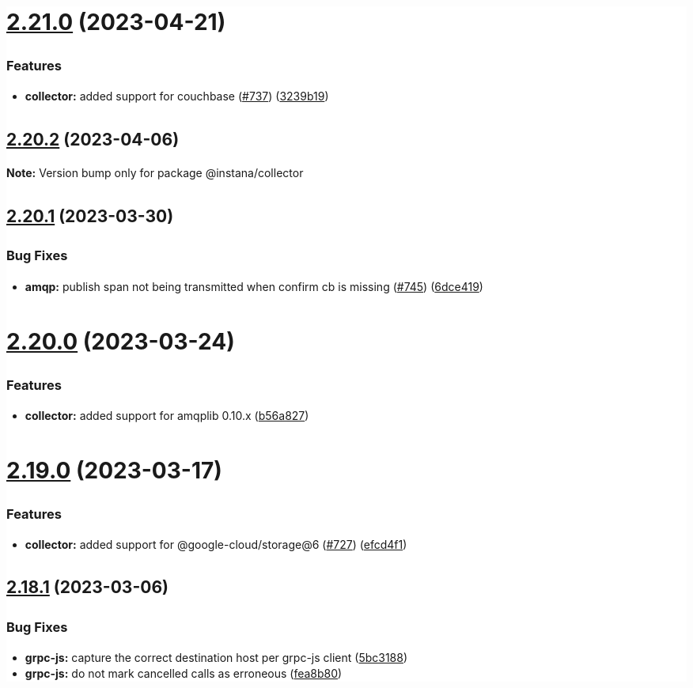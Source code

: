 # [2.21.0](https://github.com/instana/nodejs/compare/v2.20.2...v2.21.0) (2023-04-21)

### Features

- **collector:** added support for couchbase ([#737](https://github.com/instana/nodejs/issues/737)) ([3239b19](https://github.com/instana/nodejs/commit/3239b196eb54d7ea1e399ba2a9701024865da1c5))

## [2.20.2](https://github.com/instana/nodejs/compare/v2.20.1...v2.20.2) (2023-04-06)

**Note:** Version bump only for package @instana/collector

## [2.20.1](https://github.com/instana/nodejs/compare/v2.20.0...v2.20.1) (2023-03-30)

### Bug Fixes

- **amqp:** publish span not being transmitted when confirm cb is missing ([#745](https://github.com/instana/nodejs/issues/745)) ([6dce419](https://github.com/instana/nodejs/commit/6dce41905953c3b157b15b1d46a37d1db4ede389))

# [2.20.0](https://github.com/instana/nodejs/compare/v2.19.0...v2.20.0) (2023-03-24)

### Features

- **collector:** added support for amqplib 0.10.x ([b56a827](https://github.com/instana/nodejs/commit/b56a82791a1b62eed57232df9c2df699b0a4f863))

# [2.19.0](https://github.com/instana/nodejs/compare/v2.18.1...v2.19.0) (2023-03-17)

### Features

- **collector:** added support for @google-cloud/storage@6 ([#727](https://github.com/instana/nodejs/issues/727)) ([efcd4f1](https://github.com/instana/nodejs/commit/efcd4f1859ce0107976908658dda1e2113108a1c))

## [2.18.1](https://github.com/instana/nodejs/compare/v2.18.0...v2.18.1) (2023-03-06)

### Bug Fixes

- **grpc-js:** capture the correct destination host per grpc-js client ([5bc3188](https://github.com/instana/nodejs/commit/5bc31889f45b98e927f97ffebbda238a226494fb))
- **grpc-js:** do not mark cancelled calls as erroneous ([fea8b80](https://github.com/instana/nodejs/commit/fea8b80d51ab928c70efb884ac6cbfc24e7c46a5))

